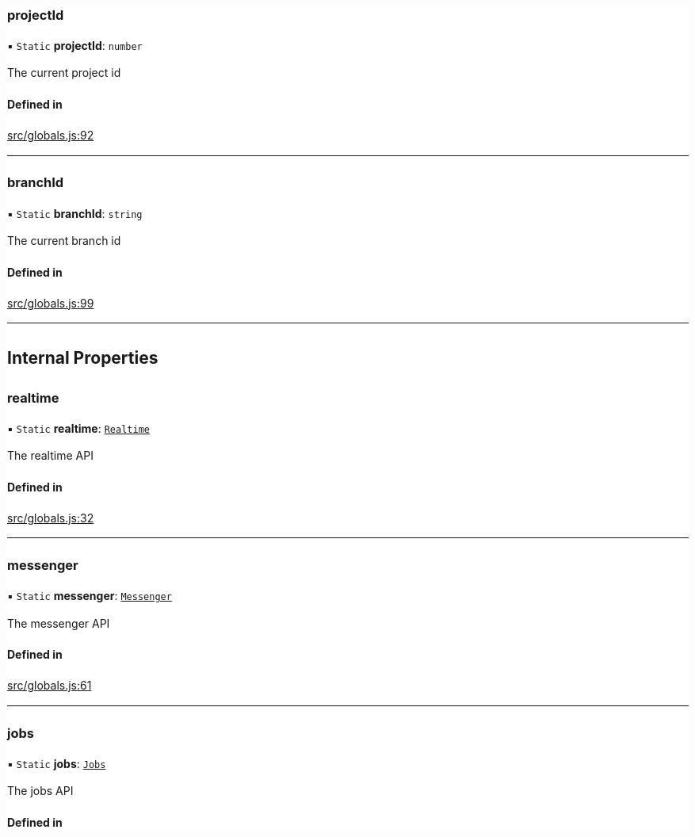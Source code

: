 ### projectId

▪ `Static` **projectId**: `number`

The current project id

#### Defined in

[src/globals.js:92](https://github.com/leonidaspir/editor-api/blob/6fe85a4/src/globals.js#L92)

___

### branchId

▪ `Static` **branchId**: `string`

The current branch id

#### Defined in

[src/globals.js:99](https://github.com/leonidaspir/editor-api/blob/6fe85a4/src/globals.js#L99)

___

## Internal Properties

### realtime

▪ `Static` **realtime**: [`Realtime`](Realtime.md)

The realtime API

#### Defined in

[src/globals.js:32](https://github.com/leonidaspir/editor-api/blob/6fe85a4/src/globals.js#L32)

___

### messenger

▪ `Static` **messenger**: [`Messenger`](Messenger.md)

The messenger API

#### Defined in

[src/globals.js:61](https://github.com/leonidaspir/editor-api/blob/6fe85a4/src/globals.js#L61)

___

### jobs

▪ `Static` **jobs**: [`Jobs`](Jobs.md)

The jobs API

#### Defined in
